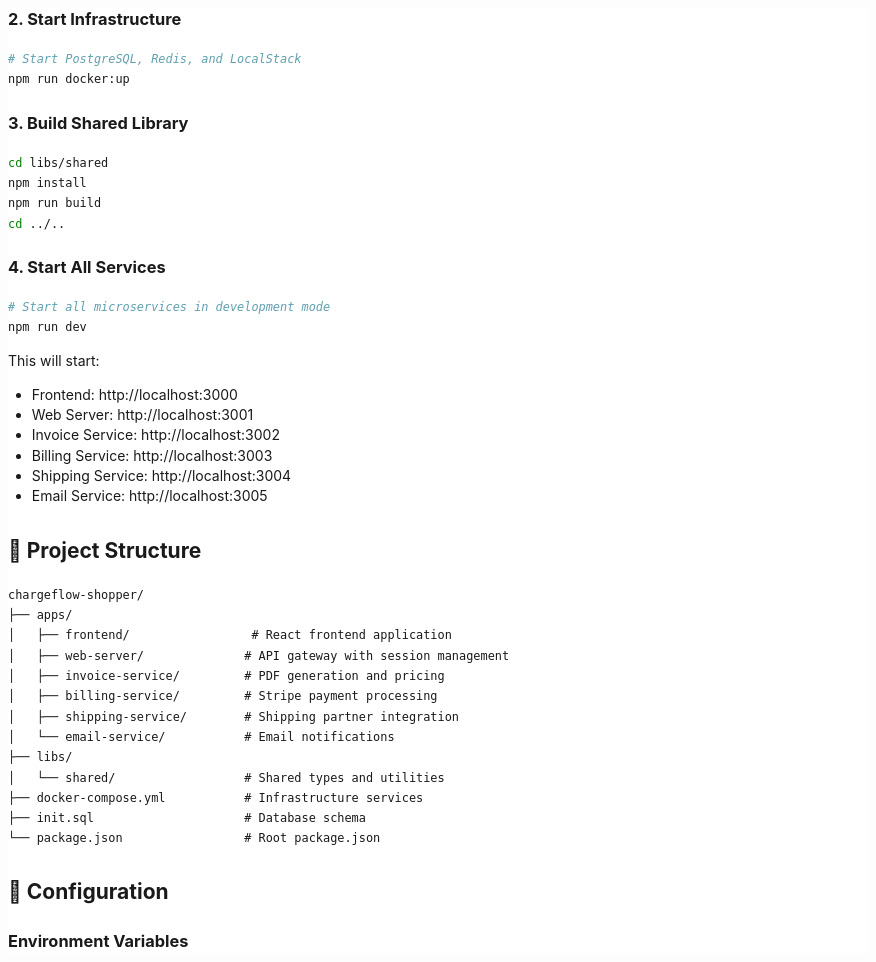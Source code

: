 ### 2. Start Infrastructure

```bash
# Start PostgreSQL, Redis, and LocalStack
npm run docker:up
```

### 3. Build Shared Library

```bash
cd libs/shared
npm install
npm run build
cd ../..
```

### 4. Start All Services

```bash
# Start all microservices in development mode
npm run dev
```

This will start:
- Frontend: http://localhost:3000
- Web Server: http://localhost:3001
- Invoice Service: http://localhost:3002
- Billing Service: http://localhost:3003
- Shipping Service: http://localhost:3004
- Email Service: http://localhost:3005

## 📁 Project Structure

```
chargeflow-shopper/
├── apps/
│   ├── frontend/                 # React frontend application
│   ├── web-server/              # API gateway with session management
│   ├── invoice-service/         # PDF generation and pricing
│   ├── billing-service/         # Stripe payment processing
│   ├── shipping-service/        # Shipping partner integration
│   └── email-service/           # Email notifications
├── libs/
│   └── shared/                  # Shared types and utilities
├── docker-compose.yml           # Infrastructure services
├── init.sql                     # Database schema
└── package.json                 # Root package.json
```

## 🔧 Configuration

### Environment Variables
